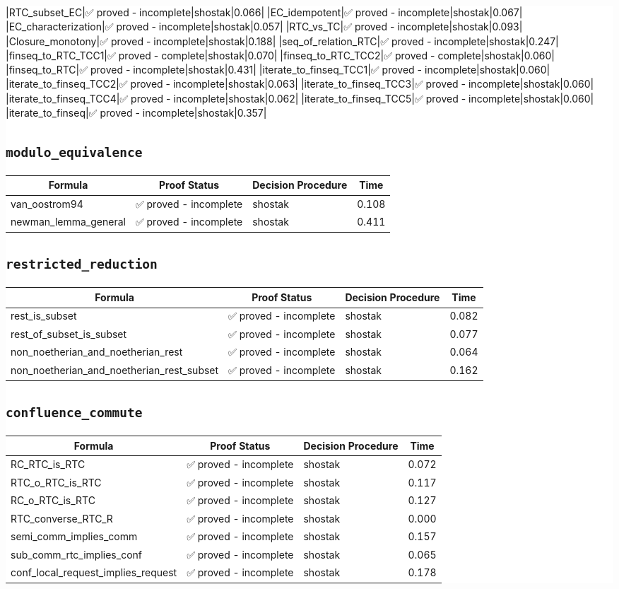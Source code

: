 |RTC_subset_EC|✅ proved - incomplete|shostak|0.066|
|EC_idempotent|✅ proved - incomplete|shostak|0.067|
|EC_characterization|✅ proved - incomplete|shostak|0.057|
|RTC_vs_TC|✅ proved - incomplete|shostak|0.093|
|Closure_monotony|✅ proved - incomplete|shostak|0.188|
|seq_of_relation_RTC|✅ proved - incomplete|shostak|0.247|
|finseq_to_RTC_TCC1|✅ proved - complete|shostak|0.070|
|finseq_to_RTC_TCC2|✅ proved - complete|shostak|0.060|
|finseq_to_RTC|✅ proved - incomplete|shostak|0.431|
|iterate_to_finseq_TCC1|✅ proved - incomplete|shostak|0.060|
|iterate_to_finseq_TCC2|✅ proved - incomplete|shostak|0.063|
|iterate_to_finseq_TCC3|✅ proved - incomplete|shostak|0.060|
|iterate_to_finseq_TCC4|✅ proved - incomplete|shostak|0.062|
|iterate_to_finseq_TCC5|✅ proved - incomplete|shostak|0.060|
|iterate_to_finseq|✅ proved - incomplete|shostak|0.357|

## `modulo_equivalence`

| Formula | Proof Status | Decision Procedure | Time |
| ---     | ---          | ---                | ---  |
|van_oostrom94|✅ proved - incomplete|shostak|0.108|
|newman_lemma_general|✅ proved - incomplete|shostak|0.411|

## `restricted_reduction`

| Formula | Proof Status | Decision Procedure | Time |
| ---     | ---          | ---                | ---  |
|rest_is_subset|✅ proved - incomplete|shostak|0.082|
|rest_of_subset_is_subset|✅ proved - incomplete|shostak|0.077|
|non_noetherian_and_noetherian_rest|✅ proved - incomplete|shostak|0.064|
|non_noetherian_and_noetherian_rest_subset|✅ proved - incomplete|shostak|0.162|

## `confluence_commute`

| Formula | Proof Status | Decision Procedure | Time |
| ---     | ---          | ---                | ---  |
|RC_RTC_is_RTC|✅ proved - incomplete|shostak|0.072|
|RTC_o_RTC_is_RTC|✅ proved - incomplete|shostak|0.117|
|RC_o_RTC_is_RTC|✅ proved - incomplete|shostak|0.127|
|RTC_converse_RTC_R|✅ proved - incomplete|shostak|0.000|
|semi_comm_implies_comm|✅ proved - incomplete|shostak|0.157|
|sub_comm_rtc_implies_conf|✅ proved - incomplete|shostak|0.065|
|conf_local_request_implies_request|✅ proved - incomplete|shostak|0.178|